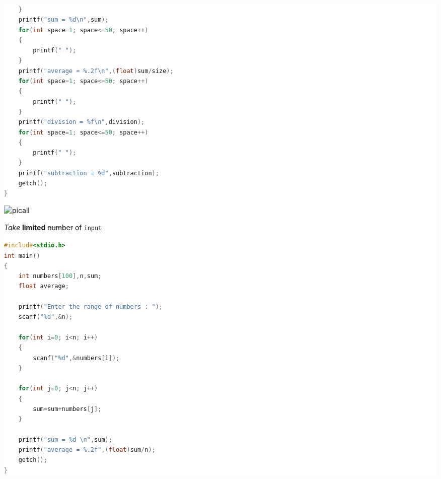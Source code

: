 ```c
    }
    printf("sum = %d\n",sum);
    for(int space=1; space<=50; space++)
    {
        printf(" ");
    }
    printf("average = %.2f\n",(float)sum/size);
    for(int space=1; space<=50; space++)
    {
        printf(" ");
    }
    printf("division = %f\n",division);
    for(int space=1; space<=50; space++)
    {
        printf(" ");
    }
    printf("subtraction = %d",subtraction);
    getch();
}
```

<image src="./images/all.png" width="500" title="picall"/>


_Take_ __limited__ ~~number~~ of `input`

```c
#include<stdio.h>
int main()
{
    int numbers[100],n,sum;
    float average;

    printf("Enter the range of numbers : ");
    scanf("%d",&n);

    for(int i=0; i<n; i++)
    {
        scanf("%d",&numbers[i]);
    }

    for(int j=0; j<n; j++)
    {
        sum=sum+numbers[j];
    }

    printf("sum = %d \n",sum);
    printf("average = %.2f",(float)sum/n);
    getch();
}
```